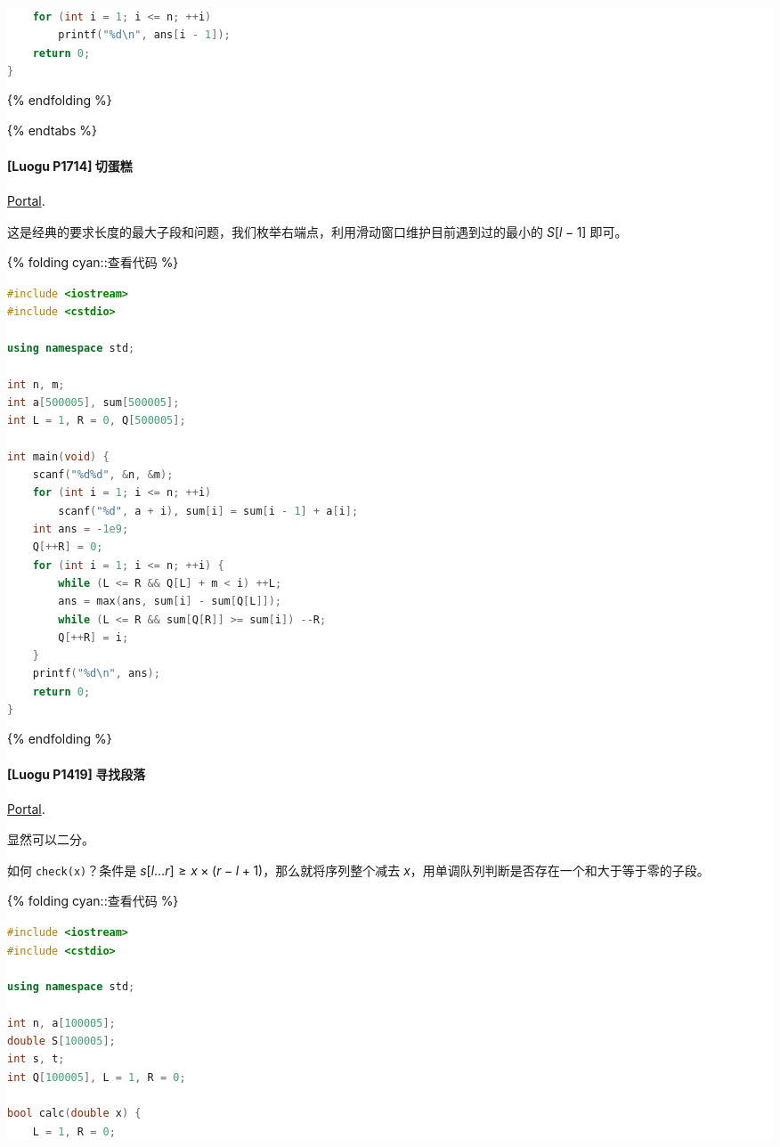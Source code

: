 ```cpp
    for (int i = 1; i <= n; ++i)
        printf("%d\n", ans[i - 1]);
    return 0;
}
```
{% endfolding %}



{% endtabs %}

#### [Luogu P1714] 切蛋糕

[Portal](https://www.luogu.com.cn/problem/P1714).

这是经典的要求长度的最大子段和问题，我们枚举右端点，利用滑动窗口维护目前遇到过的最小的 $S[l-1]$ 即可。

{% folding cyan::查看代码 %}
```cpp
#include <iostream>
#include <cstdio>

using namespace std;

int n, m;
int a[500005], sum[500005];
int L = 1, R = 0, Q[500005];

int main(void) {
    scanf("%d%d", &n, &m);
    for (int i = 1; i <= n; ++i) 
        scanf("%d", a + i), sum[i] = sum[i - 1] + a[i];
    int ans = -1e9;
    Q[++R] = 0;
    for (int i = 1; i <= n; ++i) {
        while (L <= R && Q[L] + m < i) ++L;
        ans = max(ans, sum[i] - sum[Q[L]]);
        while (L <= R && sum[Q[R]] >= sum[i]) --R;
        Q[++R] = i;
    }
    printf("%d\n", ans);
    return 0;
}
```
{% endfolding %}

#### [Luogu P1419] 寻找段落

[Portal](https://www.luogu.com.cn/problem/P1419).

显然可以二分。

如何 `check(x)`？条件是 $s[l\dots r]\ge x\times (r-l+1)$，那么就将序列整个减去 $x$，用单调队列判断是否存在一个和大于等于零的子段。

{% folding cyan::查看代码 %}
```cpp
#include <iostream>
#include <cstdio>

using namespace std;

int n, a[100005];
double S[100005];
int s, t;
int Q[100005], L = 1, R = 0;

bool calc(double x) {
	L = 1, R = 0;
```

[^1]: 但是钢铁洪流永不认输。